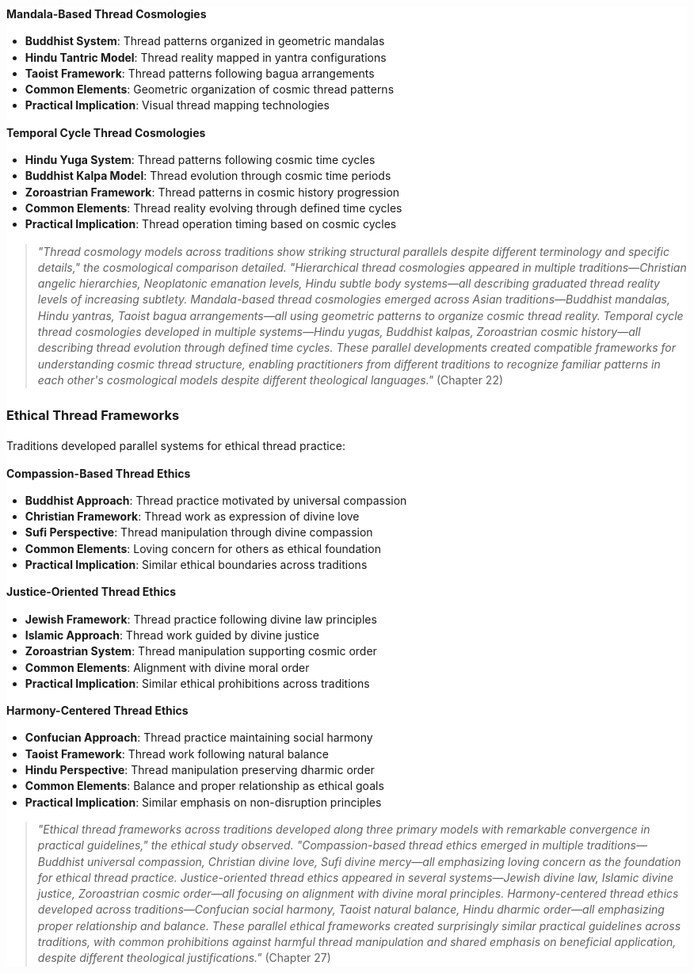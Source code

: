 **Mandala-Based Thread Cosmologies**
- **Buddhist System**: Thread patterns organized in geometric mandalas
- **Hindu Tantric Model**: Thread reality mapped in yantra configurations
- **Taoist Framework**: Thread patterns following bagua arrangements
- **Common Elements**: Geometric organization of cosmic thread patterns
- **Practical Implication**: Visual thread mapping technologies

**Temporal Cycle Thread Cosmologies**
- **Hindu Yuga System**: Thread patterns following cosmic time cycles
- **Buddhist Kalpa Model**: Thread evolution through cosmic time periods
- **Zoroastrian Framework**: Thread patterns in cosmic history progression
- **Common Elements**: Thread reality evolving through defined time cycles
- **Practical Implication**: Thread operation timing based on cosmic cycles

> *"Thread cosmology models across traditions show striking structural parallels despite different terminology and specific details," the cosmological comparison detailed. "Hierarchical thread cosmologies appeared in multiple traditions—Christian angelic hierarchies, Neoplatonic emanation levels, Hindu subtle body systems—all describing graduated thread reality levels of increasing subtlety. Mandala-based thread cosmologies emerged across Asian traditions—Buddhist mandalas, Hindu yantras, Taoist bagua arrangements—all using geometric patterns to organize cosmic thread reality. Temporal cycle thread cosmologies developed in multiple systems—Hindu yugas, Buddhist kalpas, Zoroastrian cosmic history—all describing thread evolution through defined time cycles. These parallel developments created compatible frameworks for understanding cosmic thread structure, enabling practitioners from different traditions to recognize familiar patterns in each other's cosmological models despite different theological languages."* (Chapter 22)

### Ethical Thread Frameworks

Traditions developed parallel systems for ethical thread practice:

**Compassion-Based Thread Ethics**
- **Buddhist Approach**: Thread practice motivated by universal compassion
- **Christian Framework**: Thread work as expression of divine love
- **Sufi Perspective**: Thread manipulation through divine compassion
- **Common Elements**: Loving concern for others as ethical foundation
- **Practical Implication**: Similar ethical boundaries across traditions

**Justice-Oriented Thread Ethics**
- **Jewish Framework**: Thread practice following divine law principles
- **Islamic Approach**: Thread work guided by divine justice
- **Zoroastrian System**: Thread manipulation supporting cosmic order
- **Common Elements**: Alignment with divine moral order
- **Practical Implication**: Similar ethical prohibitions across traditions

**Harmony-Centered Thread Ethics**
- **Confucian Approach**: Thread practice maintaining social harmony
- **Taoist Framework**: Thread work following natural balance
- **Hindu Perspective**: Thread manipulation preserving dharmic order
- **Common Elements**: Balance and proper relationship as ethical goals
- **Practical Implication**: Similar emphasis on non-disruption principles

> *"Ethical thread frameworks across traditions developed along three primary models with remarkable convergence in practical guidelines," the ethical study observed. "Compassion-based thread ethics emerged in multiple traditions—Buddhist universal compassion, Christian divine love, Sufi divine mercy—all emphasizing loving concern as the foundation for ethical thread practice. Justice-oriented thread ethics appeared in several systems—Jewish divine law, Islamic divine justice, Zoroastrian cosmic order—all focusing on alignment with divine moral principles. Harmony-centered thread ethics developed across traditions—Confucian social harmony, Taoist natural balance, Hindu dharmic order—all emphasizing proper relationship and balance. These parallel ethical frameworks created surprisingly similar practical guidelines across traditions, with common prohibitions against harmful thread manipulation and shared emphasis on beneficial application, despite different theological justifications."* (Chapter 27)
